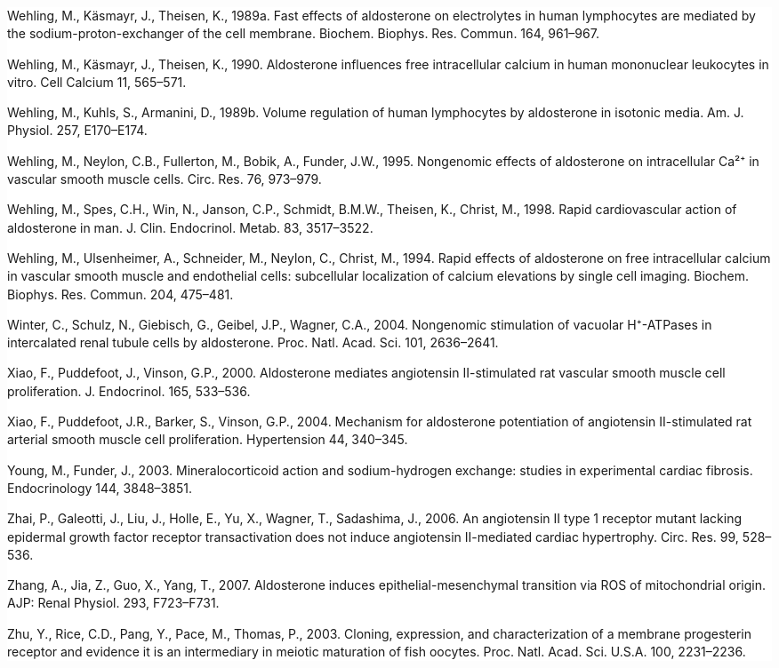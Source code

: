 Wehling, M., Käsmayr, J., Theisen, K., 1989a. Fast effects of aldosterone on electrolytes in human lymphocytes are mediated by the sodium-proton-exchanger of the cell membrane. Biochem. Biophys. Res. Commun. 164, 961–967.

Wehling, M., Käsmayr, J., Theisen, K., 1990. Aldosterone influences free intracellular calcium in human mononuclear leukocytes in vitro. Cell Calcium 11, 565–571.

Wehling, M., Kuhls, S., Armanini, D., 1989b. Volume regulation of human lymphocytes by aldosterone in isotonic media. Am. J. Physiol. 257, E170–E174.

Wehling, M., Neylon, C.B., Fullerton, M., Bobik, A., Funder, J.W., 1995. Nongenomic effects of aldosterone on intracellular Ca²⁺ in vascular smooth muscle cells. Circ. Res. 76, 973–979.

Wehling, M., Spes, C.H., Win, N., Janson, C.P., Schmidt, B.M.W., Theisen, K., Christ, M., 1998. Rapid cardiovascular action of aldosterone in man. J. Clin. Endocrinol. Metab. 83, 3517–3522.

Wehling, M., Ulsenheimer, A., Schneider, M., Neylon, C., Christ, M., 1994. Rapid effects of aldosterone on free intracellular calcium in vascular smooth muscle and endothelial cells: subcellular localization of calcium elevations by single cell imaging. Biochem. Biophys. Res. Commun. 204, 475–481.

Winter, C., Schulz, N., Giebisch, G., Geibel, J.P., Wagner, C.A., 2004. Nongenomic stimulation of vacuolar H⁺-ATPases in intercalated renal tubule cells by aldosterone. Proc. Natl. Acad. Sci. 101, 2636–2641.

Xiao, F., Puddefoot, J., Vinson, G.P., 2000. Aldosterone mediates angiotensin II-stimulated rat vascular smooth muscle cell proliferation. J. Endocrinol. 165, 533–536.

Xiao, F., Puddefoot, J.R., Barker, S., Vinson, G.P., 2004. Mechanism for aldosterone potentiation of angiotensin II-stimulated rat arterial smooth muscle cell proliferation. Hypertension 44, 340–345.

Young, M., Funder, J., 2003. Mineralocorticoid action and sodium-hydrogen exchange: studies in experimental cardiac fibrosis. Endocrinology 144, 3848–3851.

Zhai, P., Galeotti, J., Liu, J., Holle, E., Yu, X., Wagner, T., Sadashima, J., 2006. An angiotensin II type 1 receptor mutant lacking epidermal growth factor receptor transactivation does not induce angiotensin II-mediated cardiac hypertrophy. Circ. Res. 99, 528–536.

Zhang, A., Jia, Z., Guo, X., Yang, T., 2007. Aldosterone induces epithelial-mesenchymal transition via ROS of mitochondrial origin. AJP: Renal Physiol. 293, F723–F731.

Zhu, Y., Rice, C.D., Pang, Y., Pace, M., Thomas, P., 2003. Cloning, expression, and characterization of a membrane progesterin receptor and evidence it is an intermediary in meiotic maturation of fish oocytes. Proc. Natl. Acad. Sci. U.S.A. 100, 2231–2236.
